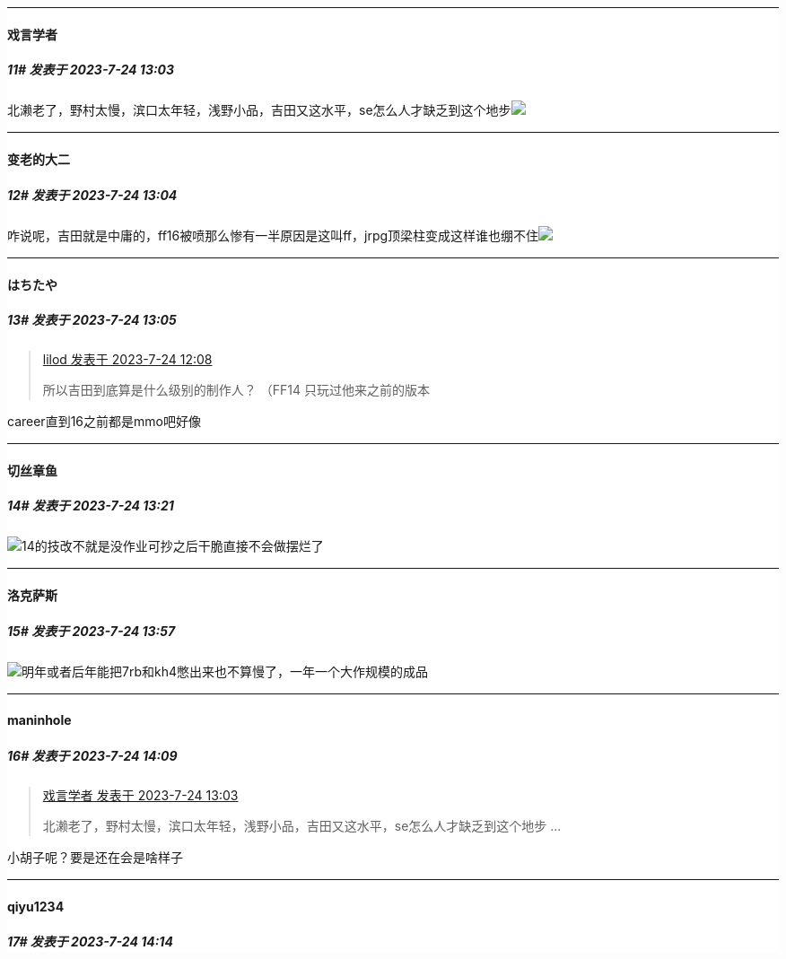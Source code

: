 *****

####  戏言学者  
##### 11#       发表于 2023-7-24 13:03

北濑老了，野村太慢，滨口太年轻，浅野小品，吉田又这水平，se怎么人才缺乏到这个地步<img src="https://static.saraba1st.com/image/smiley/face2017/021.png" referrerpolicy="no-referrer">

*****

####  变老的大二  
##### 12#       发表于 2023-7-24 13:04

咋说呢，吉田就是中庸的，ff16被喷那么惨有一半原因是这叫ff，jrpg顶梁柱变成这样谁也绷不住<img src="https://static.saraba1st.com/image/smiley/face2017/067.png" referrerpolicy="no-referrer">

*****

####  はちたや  
##### 13#       发表于 2023-7-24 13:05

<blockquote><a href="httphttps://bbs.saraba1st.com/2b/forum.php?mod=redirect&amp;goto=findpost&amp;pid=61768426&amp;ptid=2145640" target="_blank">lilod 发表于 2023-7-24 12:08</a>

所以吉田到底算是什么级别的制作人？ （FF14 只玩过他来之前的版本</blockquote>
career直到16之前都是mmo吧好像

*****

####  切丝章鱼  
##### 14#       发表于 2023-7-24 13:21

<img src="https://static.saraba1st.com/image/smiley/face2017/067.png" referrerpolicy="no-referrer">14的技改不就是没作业可抄之后干脆直接不会做摆烂了

*****

####  洛克萨斯  
##### 15#       发表于 2023-7-24 13:57

<img src="https://static.saraba1st.com/image/smiley/face2017/067.png" referrerpolicy="no-referrer">明年或者后年能把7rb和kh4憋出来也不算慢了，一年一个大作规模的成品

*****

####  maninhole  
##### 16#       发表于 2023-7-24 14:09

<blockquote><a href="httphttps://bbs.saraba1st.com/2b/forum.php?mod=redirect&amp;goto=findpost&amp;pid=61769067&amp;ptid=2145640" target="_blank">戏言学者 发表于 2023-7-24 13:03</a>

北濑老了，野村太慢，滨口太年轻，浅野小品，吉田又这水平，se怎么人才缺乏到这个地步 ...</blockquote>
小胡子呢？要是还在会是啥样子

*****

####  qiyu1234  
##### 17#       发表于 2023-7-24 14:14
